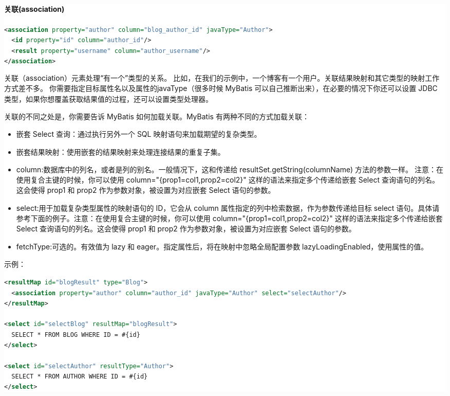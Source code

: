 #### 关联(association)

```XML
<association property="author" column="blog_author_id" javaType="Author">
  <id property="id" column="author_id"/>
  <result property="username" column="author_username"/>
</association>
```

关联（association）元素处理“有一个”类型的关系。 比如，在我们的示例中，一个博客有一个用户。关联结果映射和其它类型的映射工作方式差不多。 你需要指定目标属性名以及属性的javaType（很多时候 MyBatis 可以自己推断出来），在必要的情况下你还可以设置 JDBC 类型，如果你想覆盖获取结果值的过程，还可以设置类型处理器。

关联的不同之处是，你需要告诉 MyBatis 如何加载关联。MyBatis 有两种不同的方式加载关联：

* 嵌套 Select 查询：通过执行另外一个 SQL 映射语句来加载期望的复杂类型。
* 嵌套结果映射：使用嵌套的结果映射来处理连接结果的重复子集。

* column:数据库中的列名，或者是列的别名。一般情况下，这和传递给 resultSet.getString(columnName) 方法的参数一样。 注意：在使用复合主键的时候，你可以使用 column="{prop1=col1,prop2=col2}" 这样的语法来指定多个传递给嵌套 Select 查询语句的列名。这会使得 prop1 和 prop2 作为参数对象，被设置为对应嵌套 Select 语句的参数。
* select:用于加载复杂类型属性的映射语句的 ID，它会从 column 属性指定的列中检索数据，作为参数传递给目标 select 语句。具体请参考下面的例子。注意：在使用复合主键的时候，你可以使用 column="{prop1=col1,prop2=col2}" 这样的语法来指定多个传递给嵌套 Select 查询语句的列名。这会使得 prop1 和 prop2 作为参数对象，被设置为对应嵌套 Select 语句的参数。
* fetchType:可选的。有效值为 lazy 和 eager。指定属性后，将在映射中忽略全局配置参数 lazyLoadingEnabled，使用属性的值。

示例：

```XML
<resultMap id="blogResult" type="Blog">
  <association property="author" column="author_id" javaType="Author" select="selectAuthor"/>
</resultMap>

<select id="selectBlog" resultMap="blogResult">
  SELECT * FROM BLOG WHERE ID = #{id}
</select>

<select id="selectAuthor" resultType="Author">
  SELECT * FROM AUTHOR WHERE ID = #{id}
</select>
```